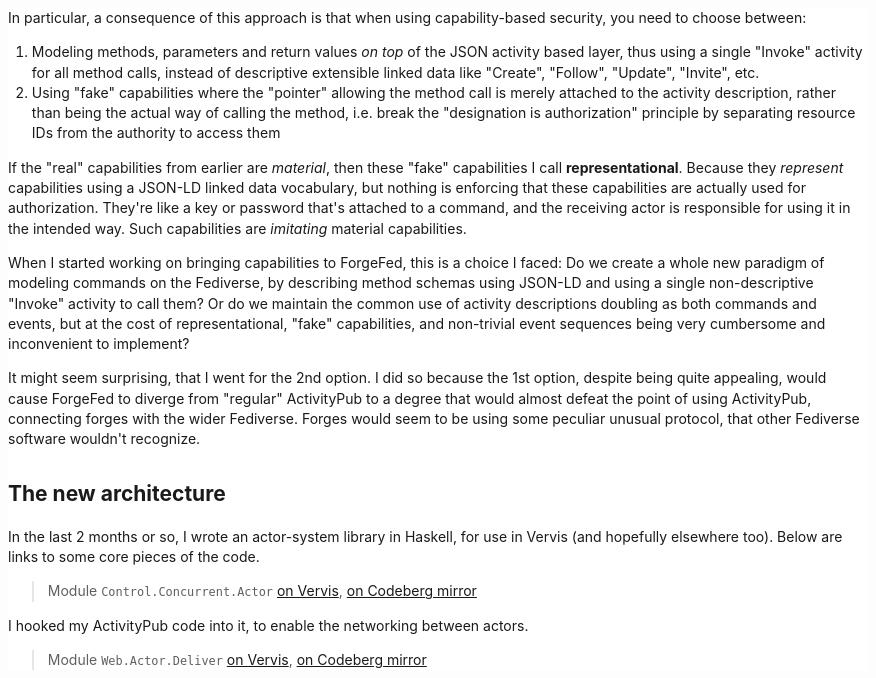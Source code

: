In particular, a consequence of this approach is that when using
capability-based security, you need to choose between:

1. Modeling methods, parameters and return values *on top* of the JSON activity
   based layer, thus using a single "Invoke" activity for all method calls,
   instead of descriptive extensible linked data like "Create", "Follow",
   "Update", "Invite", etc.
2. Using "fake" capabilities where the "pointer" allowing the method call is
   merely attached to the activity description, rather than being the actual
   way of calling the method, i.e. break the "designation is authorization"
   principle by separating resource IDs from the authority to access them

If the "real" capabilities from earlier are *material*, then these "fake"
capabilities I call **representational**. Because they *represent* capabilities
using a JSON-LD linked data vocabulary, but nothing is enforcing that these
capabilities are actually used for authorization. They're like a key or
password that's attached to a command, and the receiving actor is responsible
for using it in the intended way. Such capabilities are *imitating* material
capabilities.

When I started working on bringing capabilities to ForgeFed, this is a choice I
faced: Do we create a whole new paradigm of modeling commands on the Fediverse,
by describing method schemas using JSON-LD and using a single non-descriptive
"Invoke" activity to call them? Or do we maintain the common use of activity
descriptions doubling as both commands and events, but at the cost of
representational, "fake" capabilities, and non-trivial event sequences being
very cumbersome and inconvenient to implement?

It might seem surprising, that I went for the 2nd option. I did so because the
1st option, despite being quite appealing, would cause ForgeFed to diverge from
"regular" ActivityPub to a degree that would almost defeat the point of using
ActivityPub, connecting forges with the wider Fediverse. Forges would seem to
be using some peculiar unusual protocol, that other Fediverse software wouldn't
recognize.

## The new architecture

In the last 2 months or so, I wrote an actor-system library in Haskell, for use
in Vervis (and hopefully elsewhere too). Below are links to some core pieces of
the code.

> Module `Control.Concurrent.Actor`
> [on Vervis](https://vervis.peers.community/repos/rjQ3E/source-by/main/src/Control/Concurrent/Actor.hs),
> [on Codeberg mirror](https://codeberg.org/ForgeFed/Vervis/src/branch/main/src/Control/Concurrent/Actor.hs)

I hooked my ActivityPub code into it, to enable the networking between actors.

> Module `Web.Actor.Deliver`
> [on Vervis](https://vervis.peers.community/repos/rjQ3E/source-by/main/src/Web/Actor/Deliver.hs),
> [on Codeberg mirror](https://codeberg.org/ForgeFed/Vervis/src/branch/main/src/Web/Actor/Deliver.hs)
